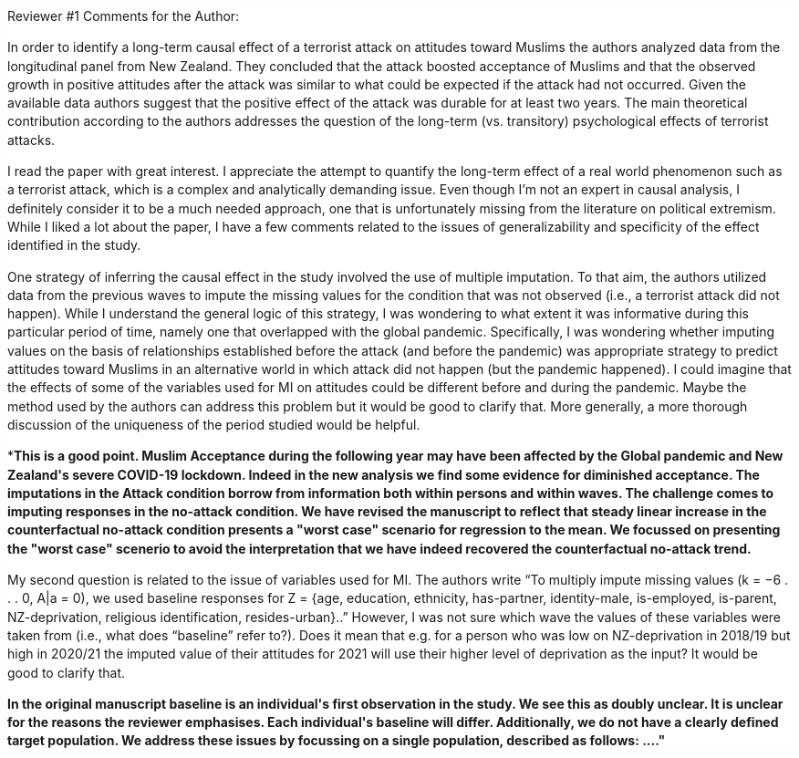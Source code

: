 
Reviewer #1 Comments for the Author: 

In order to identify a long-term causal effect of a terrorist attack on attitudes toward Muslims the authors analyzed data from the longitudinal panel from New Zealand. They concluded that the attack boosted acceptance of Muslims and that the observed growth in positive attitudes after the attack was similar to what could be expected if the attack had not occurred. Given the available data authors suggest that the positive effect of the attack was durable for at least two years. The main theoretical contribution according to the authors addresses the question of the long-term (vs. transitory) psychological effects of terrorist attacks. 

I read the paper with great interest. I appreciate the attempt to quantify the long-term effect of a real world phenomenon such as a terrorist attack, which is a complex and analytically demanding issue. Even though I’m not an expert in causal analysis, I definitely consider it to be a much needed approach, one that is unfortunately missing from the literature on political extremism. While I liked a lot about the paper, I have a few comments related to the issues of generalizability and specificity of the effect identified in the study. 

One strategy of inferring the causal effect in the study involved the use of multiple imputation. To that aim, the authors utilized data from the previous waves to impute the missing values for the condition that was not observed (i.e., a terrorist attack did not happen). While I understand the general logic of this strategy, I was wondering to what extent it was informative during this particular period of time, namely one that overlapped with the global pandemic. Specifically, I was wondering whether imputing values on the basis of relationships established before the attack (and before the pandemic) was appropriate strategy to predict attitudes toward Muslims in an alternative world in which attack did not happen (but the pandemic happened). I could imagine that the effects of some of the variables used for MI on attitudes could be different before and during the pandemic. Maybe the method used by the authors can address this problem but it would be good to clarify that. More generally, a more thorough discussion of the uniqueness of the period studied would be helpful. 


***This is a good point.  Muslim Acceptance during the following year may have been affected by the Global pandemic and New Zealand's severe COVID-19 lockdown. Indeed in the new analysis we find some evidence for diminished acceptance. The imputations in the Attack condition borrow from information both within persons and within waves.  The challenge comes to imputing responses in the no-attack condition. We have revised the manuscript to reflect that steady linear increase in the counterfactual no-attack condition presents a "worst case" scenario for regression to the mean. We focussed on presenting the "worst case" scenerio to avoid the interpretation that we have indeed recovered the counterfactual no-attack trend.**




My second question is related to the issue of variables used for MI. The authors write “To multiply impute missing values (k = −6 . . . 0, A|a = 0), we used baseline responses for Z = {age, education, ethnicity, has-partner, identity-male, is-employed, is-parent, NZ-deprivation, religious identification, resides-urban}..” However, I was not sure which wave the values of these variables were taken from (i.e., what does “baseline” refer to?). Does it mean that e.g. for a person who was low on NZ-deprivation in 2018/19 but high in 2020/21 the imputed value of their attitudes for 2021 will use their higher level of deprivation as the input? It would be good to clarify that. 


**In the original manuscript baseline is an individual's first observation in the study. We see this as doubly unclear. It is unclear for the reasons the reviewer emphasises. Each individual's baseline will differ. Additionally, we do not have a clearly defined target population. We address these issues by focussing on a single population, described as follows: ...."** 
